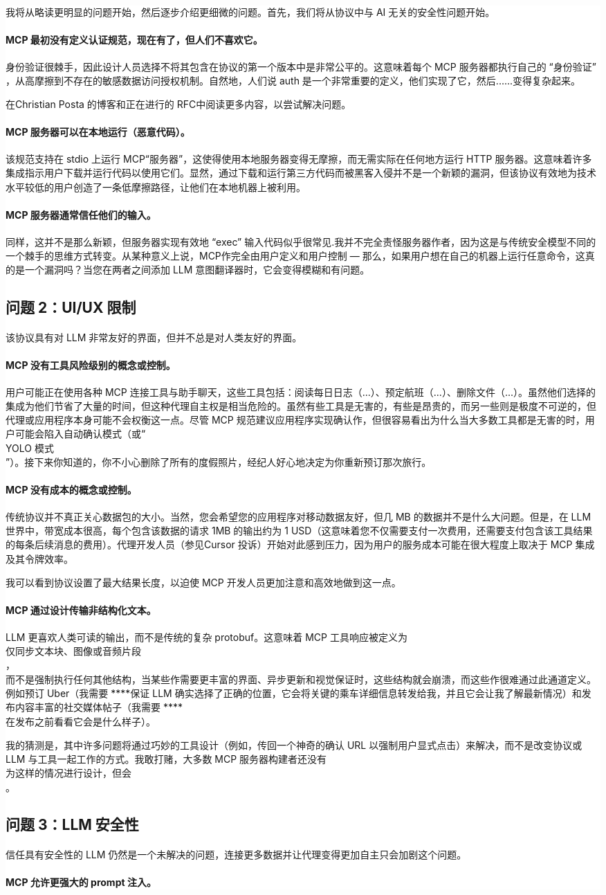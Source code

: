我将从略读更明显的问题开始，然后逐步介绍更细微的问题。首先，我们将从协议中与 AI 无关的安全性问题开始。 

#### MCP 最初没有定义认证规范，现在有了，但人们不喜欢它。  
  
身份验证很棘手，因此设计人员选择不将其包含在协议的第一个版本中是非常公平的。这意味着每个 MCP 服务器都执行自己的 “身份验证” ，从高摩擦到不存在的敏感数据访问授权机制。自然地，人们说 auth 是一个非常重要的定义，他们实现了它，然后......变得复杂起来。  
  
在Christian Posta 的博客和正在进行的 RFC中阅读更多内容，以尝试解决问题。  

#### MCP 服务器可以在本地运行（恶意代码）。  
  
该规范支持在 stdio 上运行 MCP“服务器”，这使得使用本地服务器变得无摩擦，而无需实际在任何地方运行 HTTP 服务器。这意味着许多集成指示用户下载并运行代码以使用它们。显然，通过下载和运行第三方代码而被黑客入侵并不是一个新颖的漏洞，但该协议有效地为技术水平较低的用户创造了一条低摩擦路径，让他们在本地机器上被利用。

#### MCP 服务器通常信任他们的输入。  
  
同样，这并不是那么新颖，但服务器实现有效地 “exec” 输入代码似乎很常见.我并不完全责怪服务器作者，因为这是与传统安全模型不同的一个棘手的思维方式转变。从某种意义上说，MCP作完全由用户定义和用户控制 — 那么，如果用户想在自己的机器上运行任意命令，这真的是一个漏洞吗？当您在两者之间添加 LLM 意图翻译器时，它会变得模糊和有问题。  

## 问题 2：UI/UX 限制  
  
该协议具有对 LLM 非常友好的界面，但并不总是对人类友好的界面。  

#### MCP 没有工具风险级别的概念或控制。  
  
用户可能正在使用各种 MCP 连接工具与助手聊天，这些工具包括：阅读每日日志（...）、预定航班（...）、删除文件（...）。虽然他们选择的集成为他们节省了大量的时间，但这种代理自主权是相当危险的。虽然有些工具是无害的，有些是昂贵的，而另一些则是极度不可逆的，但代理或应用程序本身可能不会权衡这一点。尽管 MCP 规范建议应用程序实现确认作，但很容易看出为什么当大多数工具都是无害的时，用户可能会陷入自动确认模式（或“  
YOLO 模式  
”）。接下来你知道的，你不小心删除了所有的度假照片，经纪人好心地决定为你重新预订那次旅行。  
#### MCP 没有成本的概念或控制。  
  
传统协议并不真正关心数据包的大小。当然，您会希望您的应用程序对移动数据友好，但几 MB 的数据并不是什么大问题。但是，在 LLM 世界中，带宽成本很高，每个包含该数据的请求 1MB 的输出约为 1 USD（这意味着您不仅需要支付一次费用，还需要支付包含该工具结果的每条后续消息的费用）。代理开发人员（参见Cursor 投诉）开始对此感到压力，因为用户的服务成本可能在很大程度上取决于 MCP 集成及其令牌效率。  
  
我可以看到协议设置了最大结果长度，以迫使 MCP 开发人员更加注意和高效地做到这一点。  
#### MCP 通过设计传输非结构化文本。  
  
LLM 更喜欢人类可读的输出，而不是传统的复杂 protobuf。这意味着 MCP 工具响应被定义为  
仅同步文本块、图像或音频片段  
，  
而不是强制执行任何其他结构，当某些作需要更丰富的界面、异步更新和视觉保证时，这些结构就会崩溃，而这些作很难通过此通道定义。例如预订 Uber（我需要 ****保证 LLM 确实选择了正确的位置，它会将关键的乘车详细信息转发给我，并且它会让我了解最新情况）和发布内容丰富的社交媒体帖子（我需要 ****  
在发布之前看看它会是什么样子）。  
  
我的猜测是，其中许多问题将通过巧妙的工具设计（例如，传回一个神奇的确认 URL 以强制用户显式点击）来解决，而不是改变协议或 LLM 与工具一起工作的方式。我敢打赌，大多数 MCP 服务器构建者还没有  
为这样的情况进行设计，但会  
。  
## 问题 3：LLM 安全性  
  
信任具有安全性的 LLM 仍然是一个未解决的问题，连接更多数据并让代理变得更加自主只会加剧这个问题。  
#### MCP 允许更强大的 prompt 注入。  
  